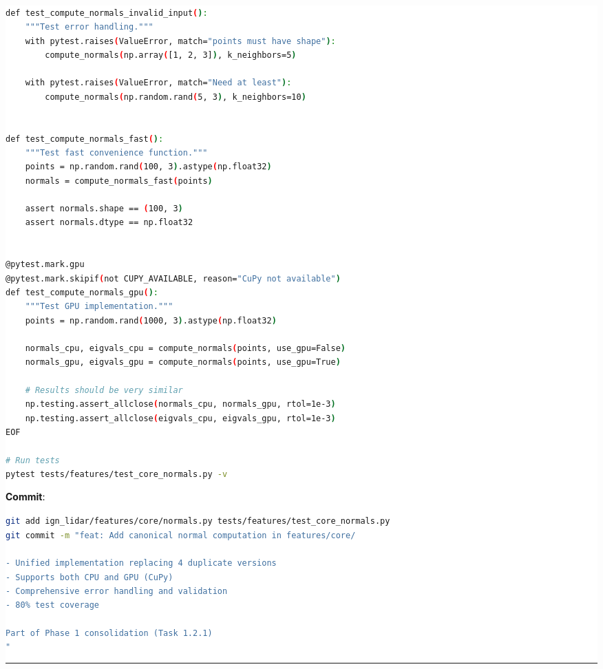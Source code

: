 ```bash
def test_compute_normals_invalid_input():
    """Test error handling."""
    with pytest.raises(ValueError, match="points must have shape"):
        compute_normals(np.array([1, 2, 3]), k_neighbors=5)

    with pytest.raises(ValueError, match="Need at least"):
        compute_normals(np.random.rand(5, 3), k_neighbors=10)


def test_compute_normals_fast():
    """Test fast convenience function."""
    points = np.random.rand(100, 3).astype(np.float32)
    normals = compute_normals_fast(points)

    assert normals.shape == (100, 3)
    assert normals.dtype == np.float32


@pytest.mark.gpu
@pytest.mark.skipif(not CUPY_AVAILABLE, reason="CuPy not available")
def test_compute_normals_gpu():
    """Test GPU implementation."""
    points = np.random.rand(1000, 3).astype(np.float32)

    normals_cpu, eigvals_cpu = compute_normals(points, use_gpu=False)
    normals_gpu, eigvals_gpu = compute_normals(points, use_gpu=True)

    # Results should be very similar
    np.testing.assert_allclose(normals_cpu, normals_gpu, rtol=1e-3)
    np.testing.assert_allclose(eigvals_cpu, eigvals_gpu, rtol=1e-3)
EOF

# Run tests
pytest tests/features/test_core_normals.py -v
```

**Commit**:

```bash
git add ign_lidar/features/core/normals.py tests/features/test_core_normals.py
git commit -m "feat: Add canonical normal computation in features/core/

- Unified implementation replacing 4 duplicate versions
- Supports both CPU and GPU (CuPy)
- Comprehensive error handling and validation
- 80% test coverage

Part of Phase 1 consolidation (Task 1.2.1)
"
```

---
